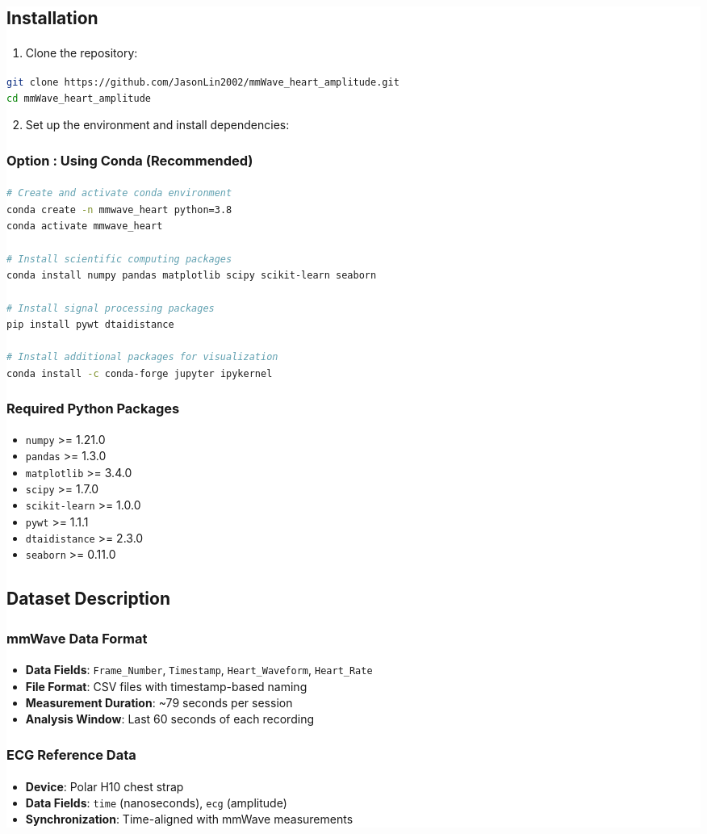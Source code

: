 ```
```

## Installation

1. Clone the repository:
```bash
git clone https://github.com/JasonLin2002/mmWave_heart_amplitude.git
cd mmWave_heart_amplitude
```

2. Set up the environment and install dependencies:

### Option : Using Conda (Recommended)
```bash
# Create and activate conda environment
conda create -n mmwave_heart python=3.8
conda activate mmwave_heart

# Install scientific computing packages
conda install numpy pandas matplotlib scipy scikit-learn seaborn

# Install signal processing packages
pip install pywt dtaidistance

# Install additional packages for visualization
conda install -c conda-forge jupyter ipykernel
```

### Required Python Packages
- `numpy` >= 1.21.0
- `pandas` >= 1.3.0
- `matplotlib` >= 3.4.0
- `scipy` >= 1.7.0
- `scikit-learn` >= 1.0.0
- `pywt` >= 1.1.1
- `dtaidistance` >= 2.3.0
- `seaborn` >= 0.11.0

## Dataset Description

### mmWave Data Format
- **Data Fields**: `Frame_Number`, `Timestamp`, `Heart_Waveform`, `Heart_Rate`
- **File Format**: CSV files with timestamp-based naming
- **Measurement Duration**: ~79 seconds per session
- **Analysis Window**: Last 60 seconds of each recording

### ECG Reference Data
- **Device**: Polar H10 chest strap
- **Data Fields**: `time` (nanoseconds), `ecg` (amplitude)
- **Synchronization**: Time-aligned with mmWave measurements
